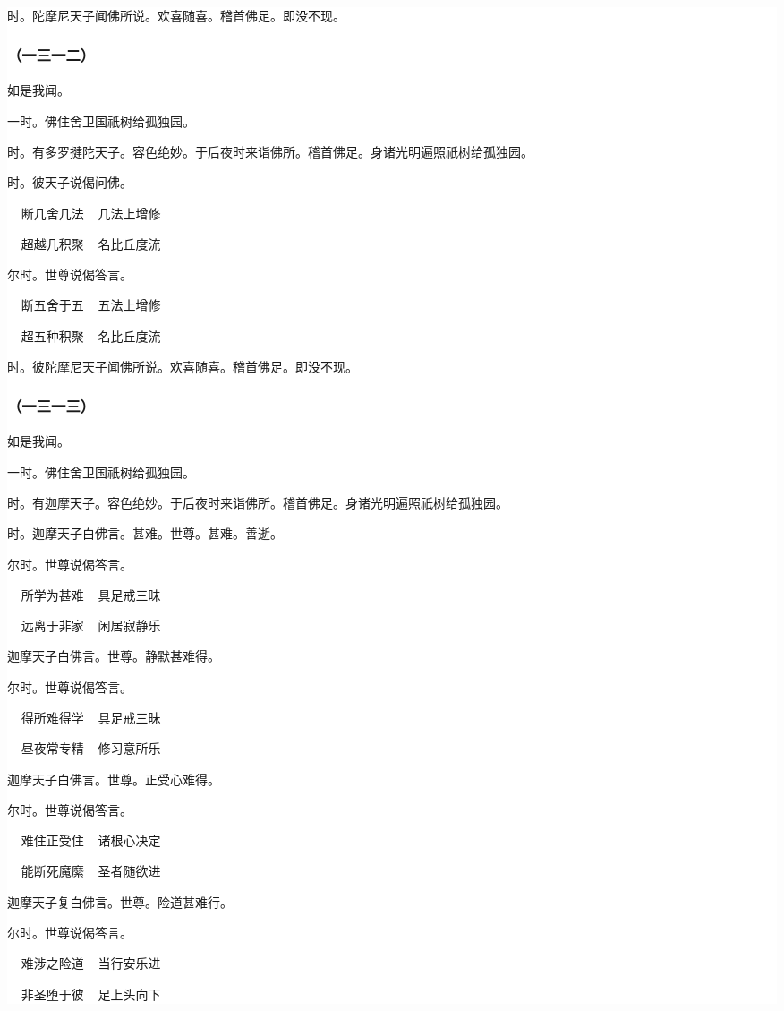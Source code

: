 时。陀摩尼天子闻佛所说。欢喜随喜。稽首佛足。即没不现。

### （一三一二）

如是我闻。

一时。佛住舍卫国祇树给孤独园。

时。有多罗揵陀天子。容色绝妙。于后夜时来诣佛所。稽首佛足。身诸光明遍照祇树给孤独园。

时。彼天子说偈问佛。

&nbsp;&nbsp;&nbsp;&nbsp;断几舍几法&nbsp;&nbsp;&nbsp;&nbsp;几法上增修

&nbsp;&nbsp;&nbsp;&nbsp;超越几积聚&nbsp;&nbsp;&nbsp;&nbsp;名比丘度流

尔时。世尊说偈答言。

&nbsp;&nbsp;&nbsp;&nbsp;断五舍于五&nbsp;&nbsp;&nbsp;&nbsp;五法上增修

&nbsp;&nbsp;&nbsp;&nbsp;超五种积聚&nbsp;&nbsp;&nbsp;&nbsp;名比丘度流

时。彼陀摩尼天子闻佛所说。欢喜随喜。稽首佛足。即没不现。

### （一三一三）

如是我闻。

一时。佛住舍卫国祇树给孤独园。

时。有迦摩天子。容色绝妙。于后夜时来诣佛所。稽首佛足。身诸光明遍照祇树给孤独园。

时。迦摩天子白佛言。甚难。世尊。甚难。善逝。

尔时。世尊说偈答言。

&nbsp;&nbsp;&nbsp;&nbsp;所学为甚难&nbsp;&nbsp;&nbsp;&nbsp;具足戒三昧

&nbsp;&nbsp;&nbsp;&nbsp;远离于非家&nbsp;&nbsp;&nbsp;&nbsp;闲居寂静乐

迦摩天子白佛言。世尊。静默甚难得。

尔时。世尊说偈答言。

&nbsp;&nbsp;&nbsp;&nbsp;得所难得学&nbsp;&nbsp;&nbsp;&nbsp;具足戒三昧

&nbsp;&nbsp;&nbsp;&nbsp;昼夜常专精&nbsp;&nbsp;&nbsp;&nbsp;修习意所乐

迦摩天子白佛言。世尊。正受心难得。

尔时。世尊说偈答言。

&nbsp;&nbsp;&nbsp;&nbsp;难住正受住&nbsp;&nbsp;&nbsp;&nbsp;诸根心决定

&nbsp;&nbsp;&nbsp;&nbsp;能断死魔縻&nbsp;&nbsp;&nbsp;&nbsp;圣者随欲进

迦摩天子复白佛言。世尊。险道甚难行。

尔时。世尊说偈答言。

&nbsp;&nbsp;&nbsp;&nbsp;难涉之险道&nbsp;&nbsp;&nbsp;&nbsp;当行安乐进

&nbsp;&nbsp;&nbsp;&nbsp;非圣堕于彼&nbsp;&nbsp;&nbsp;&nbsp;足上头向下
